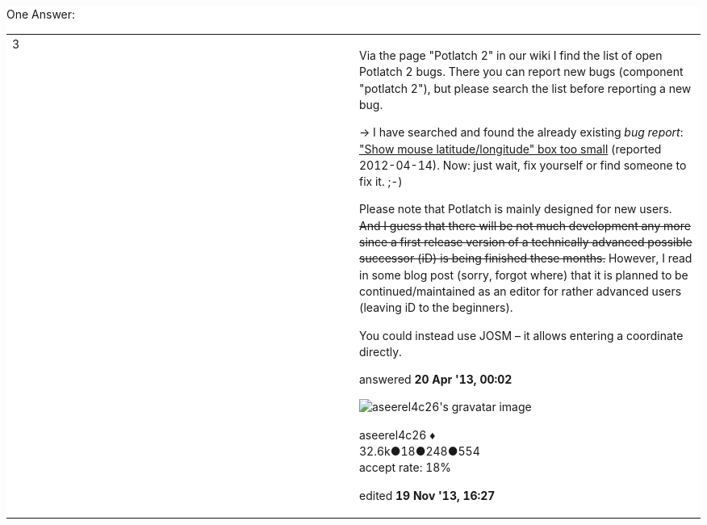 One Answer:

</div>

</div>

<span id="21666"></span>

<div id="answer-container-21666" class="answer">

<table style="width:100%;">
<colgroup>
<col style="width: 50%" />
<col style="width: 50%" />
</colgroup>
<tbody>
<tr>
<td style="width: 30px; vertical-align: top"><div class="vote-buttons">
<span id="post-21666-upvote" class="ajax-command post-vote up" rel="nofollow" title="I like this post (click again to cancel)"> </span>
<div id="post-21666-score" class="post-score" title="current number of votes">
3
</div>
<span id="post-21666-downvote" class="ajax-command post-vote down" rel="nofollow" title="I dont like this post (click again to cancel)"> </span>
</div></td>
<td><div class="item-right">
<div class="answer-body">
<p>Via the page <span>"Potlatch 2" in our wiki</span> I find the <span>list of open Potlatch 2 bugs</span>. There you can report new bugs (component "potlatch 2"), but please search the list before reporting a new bug.</p>
<p>→ I have searched and found the already existing <em>bug report</em>: <a href="https://trac.openstreetmap.org/ticket/4356">"Show mouse latitude/longitude" box too small</a> (reported 2012-04-14). Now: just wait, fix yourself or find someone to fix it. ;-)</p>
<p>Please note that Potlatch is mainly designed for new users. <del>And I guess that there will be not much development any more since a first release version of a technically advanced possible successor (<span>iD</span>) is being finished these months.</del> However, I read in some blog post (sorry, forgot where) that it is planned to be continued/maintained as an editor for rather advanced users (leaving iD to the beginners).</p>
<p>You could instead use <span>JOSM</span> – it allows <span>entering a coordinate directly</span>.</p>
</div>
<div class="answer-controls post-controls">
&#10;</div>
<div class="post-update-info-container">
<div class="post-update-info post-update-info-user">
<p>answered <strong>20 Apr '13, 00:02</strong></p>
<img src="https://secure.gravatar.com/avatar/66f0dc05b44574e3894be07b0b37cf37?s=32&amp;d=identicon&amp;r=g" class="gravatar" width="32" height="32" alt="aseerel4c26&#39;s gravatar image" />
<p><span>aseerel4c26 ♦</span><br />
<span class="score" title="32615 reputation points"><span>32.6k</span></span><span title="18 badges"><span class="badge1">●</span><span class="badgecount">18</span></span><span title="248 badges"><span class="silver">●</span><span class="badgecount">248</span></span><span title="554 badges"><span class="bronze">●</span><span class="badgecount">554</span></span><br />
<span class="accept_rate" title="Rate of the user&#39;s accepted answers">accept rate:</span> <span title="aseerel4c26 has 169 accepted answers">18%</span></p>
</div>
<div class="post-update-info post-update-info-edited">
<p><span> edited <strong>19 Nov '13, 16:27</strong> </span></p>
</div>
</div>
<div id="comments-container-21666" class="comments-container">
<span id="21685"></span>
<div id="comment-21685" class="comment">
<div id="post-21685-score" class="comment-score">
&#10;</div>